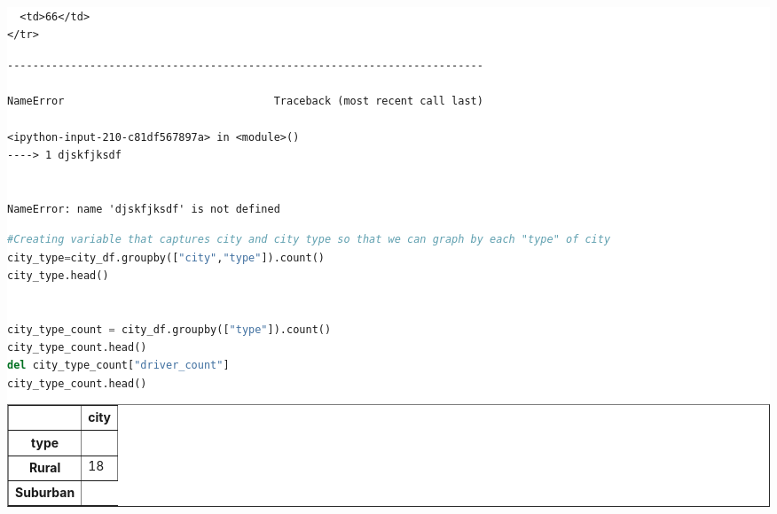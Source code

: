       <td>66</td>
    </tr>
  </tbody>
</table>
</div>




```python

```


    ---------------------------------------------------------------------------

    NameError                                 Traceback (most recent call last)

    <ipython-input-210-c81df567897a> in <module>()
    ----> 1 djskfjksdf
    

    NameError: name 'djskfjksdf' is not defined



```python
#Creating variable that captures city and city type so that we can graph by each "type" of city
city_type=city_df.groupby(["city","type"]).count()
city_type.head()


city_type_count = city_df.groupby(["type"]).count()
city_type_count.head()
del city_type_count["driver_count"]
city_type_count.head()
```




<div>
<style>
    .dataframe thead tr:only-child th {
        text-align: right;
    }

    .dataframe thead th {
        text-align: left;
    }

    .dataframe tbody tr th {
        vertical-align: top;
    }
</style>
<table border="1" class="dataframe">
  <thead>
    <tr style="text-align: right;">
      <th></th>
      <th>city</th>
    </tr>
    <tr>
      <th>type</th>
      <th></th>
    </tr>
  </thead>
  <tbody>
    <tr>
      <th>Rural</th>
      <td>18</td>
    </tr>
    <tr>
      <th>Suburban</th>